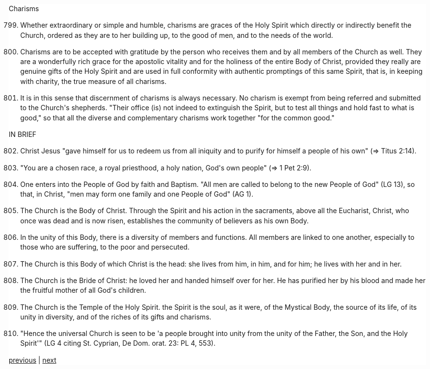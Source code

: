Charisms

799. Whether extraordinary or simple and humble, charisms are graces of the Holy Spirit which directly or indirectly benefit the Church, ordered as they are to her building up, to the good of men, and to the needs of the world.

800. Charisms are to be accepted with gratitude by the person who receives them and by all members of the Church as well. They are a wonderfully rich grace for the apostolic vitality and for the holiness of the entire Body of Christ, provided they really are genuine gifts of the Holy Spirit and are used in full conformity with authentic promptings of this same Spirit, that is, in keeping with charity, the true measure of all charisms.

801. It is in this sense that discernment of charisms is always necessary. No charism is exempt from being referred and submitted to the Church's shepherds. "Their office (is) not indeed to extinguish the Spirit, but to test all things and hold fast to what is good," so that all the diverse and complementary charisms work together "for the common good."

IN BRIEF

802. Christ Jesus "gave himself for us to redeem us from all iniquity and to purify for himself a people of his own" (⇒ Titus 2:14).

803. "You are a chosen race, a royal priesthood, a holy nation, God's own people" (⇒ 1 Pet 2:9).

804. One enters into the People of God by faith and Baptism. "All men are called to belong to the new People of God" (LG 13), so that, in Christ, "men may form one family and one People of God" (AG 1).

805. The Church is the Body of Christ. Through the Spirit and his action in the sacraments, above all the Eucharist, Christ, who once was dead and is now risen, establishes the community of believers as his own Body.

806. In the unity of this Body, there is a diversity of members and functions. All members are linked to one another, especially to those who are suffering, to the poor and persecuted.

807. The Church is this Body of which Christ is the head: she lives from him, in him, and for him; he lives with her and in her.

808. The Church is the Bride of Christ: he loved her and handed himself over for her. He has purified her by his blood and made her the fruitful mother of all God's children.

809. The Church is the Temple of the Holy Spirit. the Spirit is the soul, as it were, of the Mystical Body, the source of its life, of its unity in diversity, and of the riches of its gifts and charisms.

810. "Hence the universal Church is seen to be 'a people brought into unity from the unity of the Father, the Son, and the Holy Spirit'" (LG 4 citing St. Cyprian, De Dom. orat. 23: PL 4, 553).

[previous](https://github.com/Tenari/non-fiction/blob/master/catechism/__P27.md) | [next](https://github.com/Tenari/non-fiction/blob/master/catechism/__P29.md)